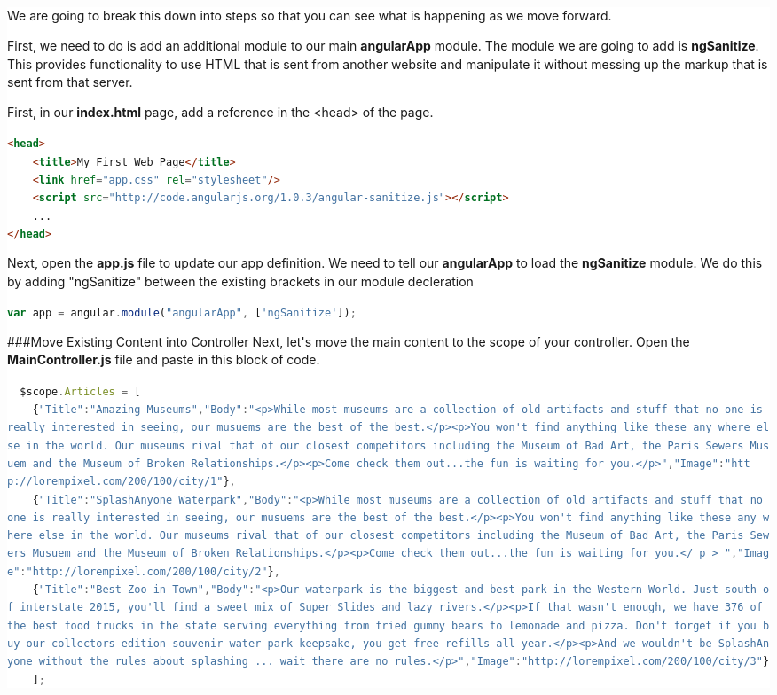 We are going to break this down into steps so that you can see what is happening as we move forward.

First, we need to do is add an additional module to our main **angularApp** module. The module we are going to add is **ngSanitize**. This provides functionality to use HTML that is sent from another website and manipulate it without messing up the markup that is sent from that server. 

First, in our **index.html** page, add a reference in the \<head> of the page.


```HTML
<head>
	<title>My First Web Page</title>
	<link href="app.css" rel="stylesheet"/>
	<script src="http://code.angularjs.org/1.0.3/angular-sanitize.js"></script>
	...
</head>

```

Next, open the **app.js** file to update our app definition. We need to tell our **angularApp** to load the **ngSanitize** module. We do this by adding "ngSanitize" between the existing brackets in our module decleration

```Javascript
var app = angular.module("angularApp", ['ngSanitize']);
```

###Move Existing Content into Controller
Next, let's move the main content to the scope of your controller. Open the **MainController.js** file and paste in this block of code.

```Javascript
  $scope.Articles = [
	{"Title":"Amazing Museums","Body":"<p>While most museums are a collection of old artifacts and stuff that no one is really interested in seeing, our musuems are the best of the best.</p><p>You won't find anything like these any where else in the world. Our museums rival that of our closest competitors including the Museum of Bad Art, the Paris Sewers Musuem and the Museum of Broken Relationships.</p><p>Come check them out...the fun is waiting for you.</p>","Image":"http://lorempixel.com/200/100/city/1"},
	{"Title":"SplashAnyone Waterpark","Body":"<p>While most museums are a collection of old artifacts and stuff that no one is really interested in seeing, our musuems are the best of the best.</p><p>You won't find anything like these any where else in the world. Our museums rival that of our closest competitors including the Museum of Bad Art, the Paris Sewers Musuem and the Museum of Broken Relationships.</p><p>Come check them out...the fun is waiting for you.</ p > ","Image":"http://lorempixel.com/200/100/city/2"},
	{"Title":"Best Zoo in Town","Body":"<p>Our waterpark is the biggest and best park in the Western World. Just south of interstate 2015, you'll find a sweet mix of Super Slides and lazy rivers.</p><p>If that wasn't enough, we have 376 of the best food trucks in the state serving everything from fried gummy bears to lemonade and pizza. Don't forget if you buy our collectors edition souvenir water park keepsake, you get free refills all year.</p><p>And we wouldn't be SplashAnyone without the rules about splashing ... wait there are no rules.</p>","Image":"http://lorempixel.com/200/100/city/3"}
	];

```

